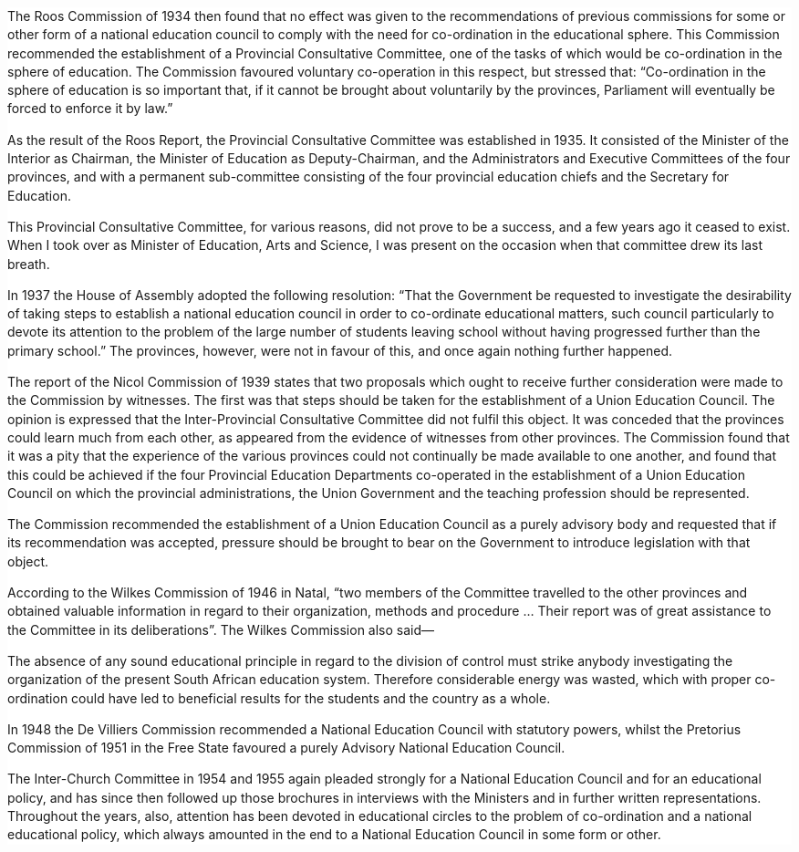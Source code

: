 <p>The Roos Commission of 1934 then found that no effect was given to the recommendations of previous commissions for some or other form of a national education council to comply with the need for co-ordination in the educational sphere. This Commission recommended the establishment of a Provincial Consultative Committee, one of the tasks of which would be co-ordination in the sphere of education. The Commission favoured voluntary co-operation in this respect, but stressed that: &#x201C;Co-ordination in the sphere of education is so important that, if it cannot be brought about voluntarily by the provinces, Parliament will eventually be forced to enforce it by law.&#x201D;</p>

<p>As the result of the Roos Report, the Provincial Consultative Committee was established in 1935. It consisted of the Minister of the Interior as Chairman, the Minister of Education as Deputy-Chairman, and the Administrators and Executive Committees of the four provinces, and with a permanent sub-committee <span class="col_7191-7192" refersTo="page_0842"/>consisting of the four provincial education chiefs and the Secretary for Education.</p>

<p>This Provincial Consultative Committee, for various reasons, did not prove to be a success, and a few years ago it ceased to exist. When I took over as Minister of Education, Arts and Science, I was present on the occasion when that committee drew its last breath.</p>

<p>In 1937 the House of Assembly adopted the following resolution: &#x201C;That the Government be requested to investigate the desirability of taking steps to establish a national education council in order to co-ordinate educational matters, such council particularly to devote its attention to the problem of the large number of students leaving school without having progressed further than the primary school.&#x201D; The provinces, however, were not in favour of this, and once again nothing further happened.</p>

<p>The report of the Nicol Commission of 1939 states that two proposals which ought to receive further consideration were made to the Commission by witnesses. The first was that steps should be taken for the establishment of a Union Education Council. The opinion is expressed that the Inter-Provincial Consultative Committee did not fulfil this object. It was conceded that the provinces could learn much from each other, as appeared from the evidence of witnesses from other provinces. The Commission found that it was a pity that the experience of the various provinces could not continually be made available to one another, and found that this could be achieved if the four Provincial Education Departments co-operated in the establishment of a Union Education Council on which the provincial administrations, the Union Government and the teaching profession should be represented.</p>

<p>The Commission recommended the establishment of a Union Education Council as a purely advisory body and requested that if its recommendation was accepted, pressure should be brought to bear on the Government to introduce legislation with that object.</p>

<p>According to the Wilkes Commission of 1946 in Natal, &#x201C;two members of the Committee travelled to the other provinces and obtained valuable information in regard to their organization, methods and procedure &#x2026; Their report was of great assistance to the Committee in its deliberations&#x201D;. The Wilkes Commission also said&#x2014;</p>

<block name="quote">The absence of any sound educational principle in regard to the division of control must strike anybody investigating the organization of the present South African education system. Therefore considerable energy was wasted, which with proper co-ordination could have led to beneficial results for the students and the country as a whole.</block>

<p>In 1948 the De Villiers Commission recommended a National Education Council with statutory powers, whilst the Pretorius Commission of 1951 in the Free State favoured a purely Advisory National Education Council.</p>

<p>The Inter-Church Committee in 1954 and 1955 again pleaded strongly for a National Education Council and for an educational policy, and has since then followed up those brochures in interviews with the Ministers and in further written representations. Throughout the years, also, attention has been devoted in educational circles to the problem of co-ordination and a national educational policy, which always amounted in the end to a National Education Council in some form or other.</p>
